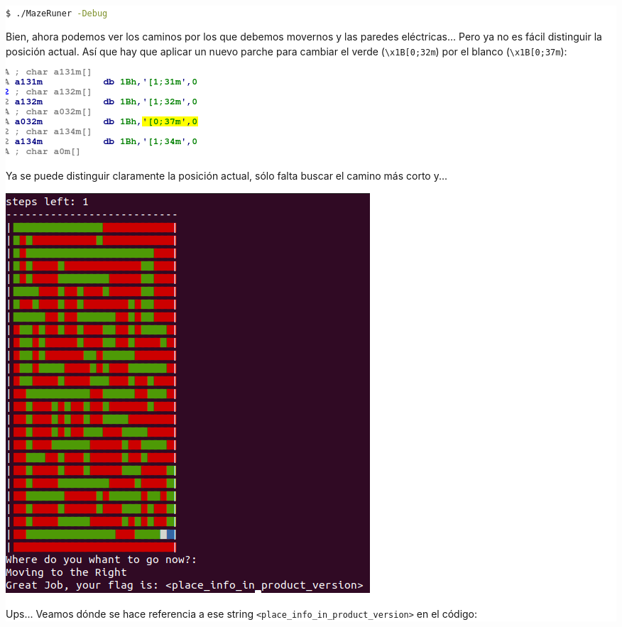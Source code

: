 ```sh
$ ./MazeRuner -Debug
```

Bien, ahora podemos ver los caminos por los que debemos movernos y las paredes eléctricas... Pero ya no es fácil distinguir la posición actual. Así que hay que aplicar un nuevo parche para cambiar el verde (`\x1B[0;32m`) por el blanco (`\x1B[0;37m`):

![Alt Text](images/level4_colors.png)

Ya se puede distinguir claramente la posición actual, sólo falta buscar el camino más corto y...

![Alt Text](images/level4_debug.png)

Ups... Veamos dónde se hace referencia a ese string `<place_info_in_product_version>` en el código:
